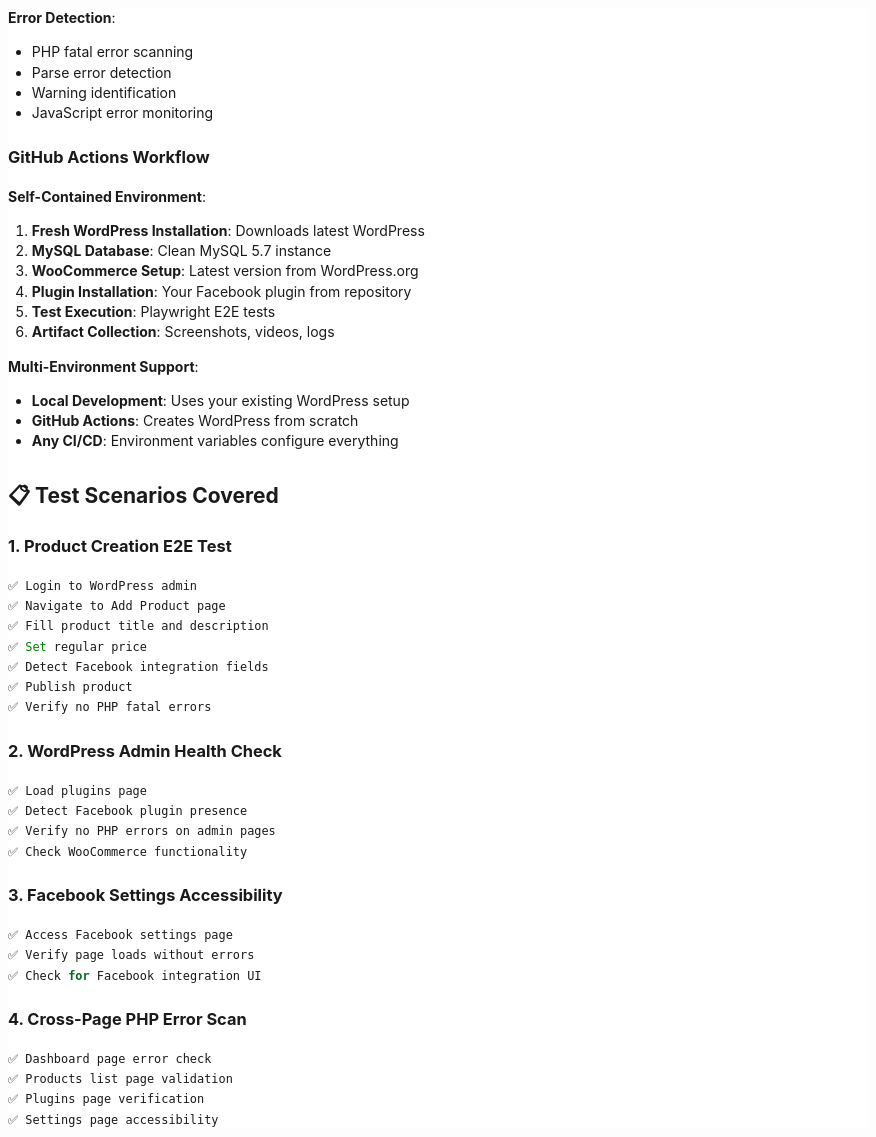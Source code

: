**Error Detection**:
- PHP fatal error scanning
- Parse error detection
- Warning identification
- JavaScript error monitoring

### GitHub Actions Workflow

**Self-Contained Environment**:
1. **Fresh WordPress Installation**: Downloads latest WordPress
2. **MySQL Database**: Clean MySQL 5.7 instance
3. **WooCommerce Setup**: Latest version from WordPress.org
4. **Plugin Installation**: Your Facebook plugin from repository
5. **Test Execution**: Playwright E2E tests
6. **Artifact Collection**: Screenshots, videos, logs

**Multi-Environment Support**:
- **Local Development**: Uses your existing WordPress setup
- **GitHub Actions**: Creates WordPress from scratch
- **Any CI/CD**: Environment variables configure everything

## 📋 Test Scenarios Covered

### 1. Product Creation E2E Test
```javascript
✅ Login to WordPress admin
✅ Navigate to Add Product page
✅ Fill product title and description
✅ Set regular price
✅ Detect Facebook integration fields
✅ Publish product
✅ Verify no PHP fatal errors
```

### 2. WordPress Admin Health Check
```javascript
✅ Load plugins page
✅ Detect Facebook plugin presence
✅ Verify no PHP errors on admin pages
✅ Check WooCommerce functionality
```

### 3. Facebook Settings Accessibility
```javascript
✅ Access Facebook settings page
✅ Verify page loads without errors
✅ Check for Facebook integration UI
```

### 4. Cross-Page PHP Error Scan
```javascript
✅ Dashboard page error check
✅ Products list page validation
✅ Plugins page verification
✅ Settings page accessibility
```
